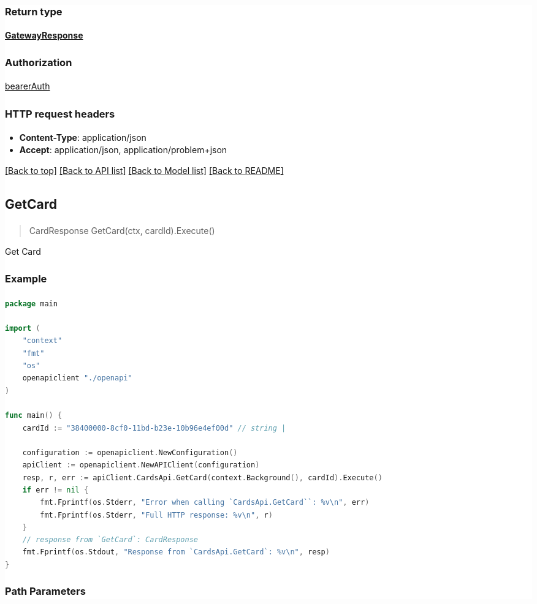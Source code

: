### Return type

[**GatewayResponse**](GatewayResponse.md)

### Authorization

[bearerAuth](../README.md#bearerAuth)

### HTTP request headers

- **Content-Type**: application/json
- **Accept**: application/json, application/problem+json

[[Back to top]](#) [[Back to API list]](../README.md#documentation-for-api-endpoints)
[[Back to Model list]](../README.md#documentation-for-models)
[[Back to README]](../README.md)


## GetCard

> CardResponse GetCard(ctx, cardId).Execute()

Get Card



### Example

```go
package main

import (
    "context"
    "fmt"
    "os"
    openapiclient "./openapi"
)

func main() {
    cardId := "38400000-8cf0-11bd-b23e-10b96e4ef00d" // string | 

    configuration := openapiclient.NewConfiguration()
    apiClient := openapiclient.NewAPIClient(configuration)
    resp, r, err := apiClient.CardsApi.GetCard(context.Background(), cardId).Execute()
    if err != nil {
        fmt.Fprintf(os.Stderr, "Error when calling `CardsApi.GetCard``: %v\n", err)
        fmt.Fprintf(os.Stderr, "Full HTTP response: %v\n", r)
    }
    // response from `GetCard`: CardResponse
    fmt.Fprintf(os.Stdout, "Response from `CardsApi.GetCard`: %v\n", resp)
}
```

### Path Parameters
